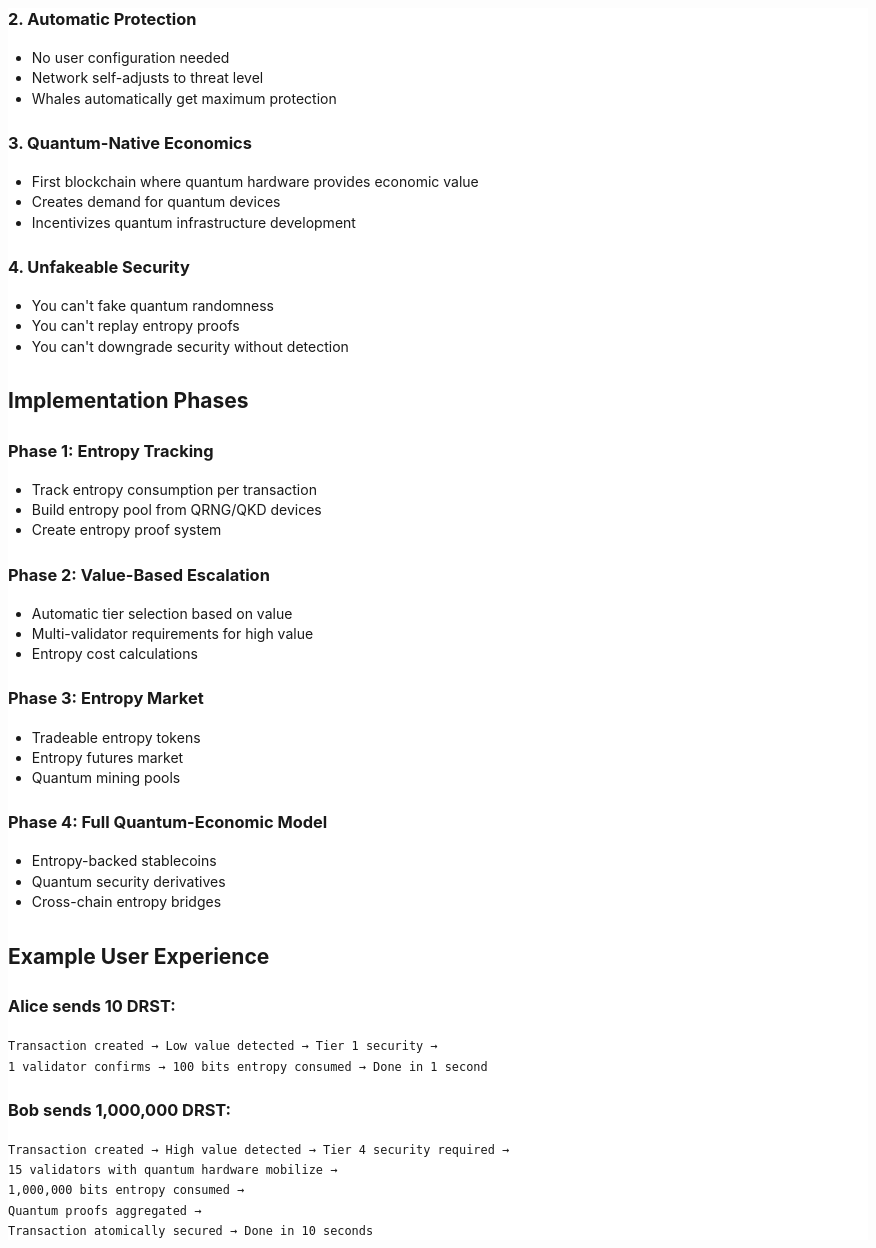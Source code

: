 ### 2. **Automatic Protection**
- No user configuration needed
- Network self-adjusts to threat level
- Whales automatically get maximum protection

### 3. **Quantum-Native Economics**
- First blockchain where quantum hardware provides economic value
- Creates demand for quantum devices
- Incentivizes quantum infrastructure development

### 4. **Unfakeable Security**
- You can't fake quantum randomness
- You can't replay entropy proofs
- You can't downgrade security without detection

## Implementation Phases

### Phase 1: Entropy Tracking
- Track entropy consumption per transaction
- Build entropy pool from QRNG/QKD devices
- Create entropy proof system

### Phase 2: Value-Based Escalation
- Automatic tier selection based on value
- Multi-validator requirements for high value
- Entropy cost calculations

### Phase 3: Entropy Market
- Tradeable entropy tokens
- Entropy futures market
- Quantum mining pools

### Phase 4: Full Quantum-Economic Model
- Entropy-backed stablecoins
- Quantum security derivatives
- Cross-chain entropy bridges

## Example User Experience

### Alice sends 10 DRST:
```
Transaction created → Low value detected → Tier 1 security →
1 validator confirms → 100 bits entropy consumed → Done in 1 second
```

### Bob sends 1,000,000 DRST:
```
Transaction created → High value detected → Tier 4 security required →
15 validators with quantum hardware mobilize →
1,000,000 bits entropy consumed →
Quantum proofs aggregated →
Transaction atomically secured → Done in 10 seconds
```
